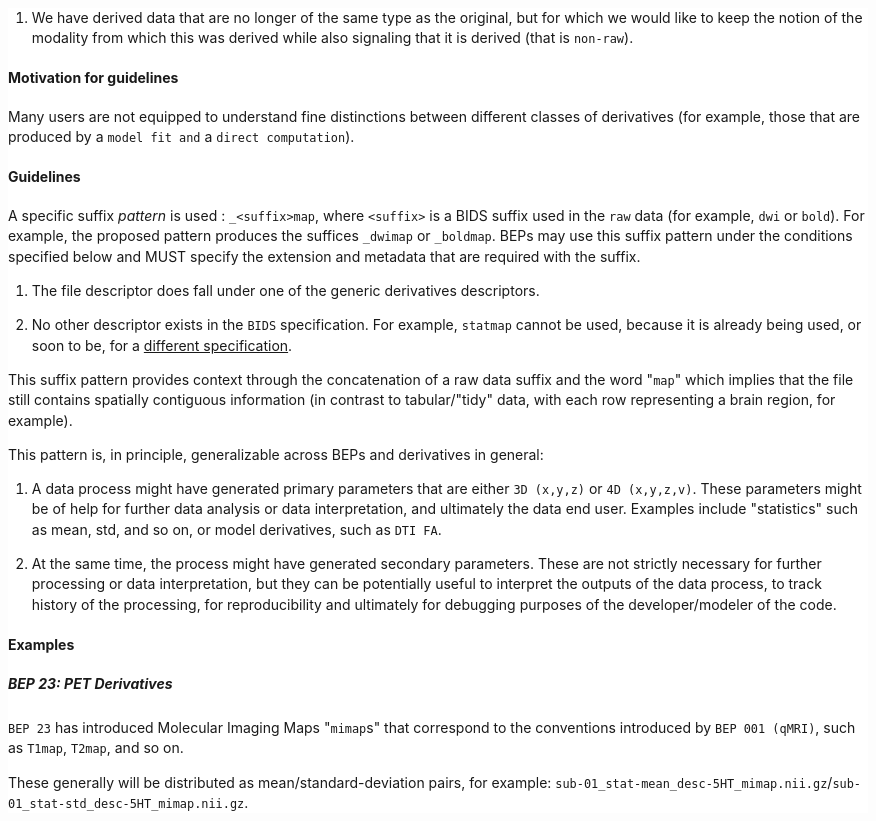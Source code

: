 1.  We have derived data that are no longer of the same type as the original,
    but for which we would like to keep the notion of the modality from which this was derived
    while also signaling that it is derived (that is `non-raw`).

#### Motivation for guidelines

Many users are not equipped to understand fine distinctions between different classes of derivatives
(for example, those that are produced by a `model fit and` a `direct computation`).

#### Guidelines

A specific suffix *pattern* is used : `_<suffix>map`, where `<suffix>` is a BIDS suffix used in the `raw` data
(for example, `dwi` or `bold`).
For example, the proposed pattern produces the suffices `_dwimap` or `_boldmap`.
BEPs may use this suffix pattern under the conditions specified below
and MUST specify the extension and metadata that are required with the suffix.

1.  The file descriptor does fall under one of the generic derivatives descriptors.

1.  No other descriptor exists in the `BIDS` specification.
    For example, `statmap` cannot be used, because it is already being used, or soon to be,
    for a [different specification](https://bids-standard.github.io/stats-models/walkthrough-1.html#from-run-outputs-to-subject-inputs).

This suffix pattern provides context through the concatenation of a raw data suffix and the word "`map`"
which implies that the file still contains spatially contiguous information
(in contrast to tabular/"tidy" data, with each row representing a brain region, for example).

This pattern is, in principle, generalizable across BEPs and derivatives in general:

1.  A data process might have generated primary parameters that are either `3D (x,y,z)` or `4D (x,y,z,v)`.
    These parameters might be of help for further data analysis or data interpretation,
    and ultimately the data end user.
    Examples include "statistics" such as mean, std, and so on,
    or model derivatives, such as `DTI FA`.

1.  At the same time, the process might have generated secondary parameters.
    These are not strictly necessary for further processing or data interpretation,
    but they can be potentially useful to interpret the outputs of the data process,
    to track history of the processing, for reproducibility and ultimately
    for debugging purposes of the developer/modeler of the code.

#### Examples

##### BEP 23: PET Derivatives

`BEP 23` has introduced Molecular Imaging Maps "`mimap`s" that correspond
to the conventions introduced by `BEP 001 (qMRI)`, such as `T1map`, `T2map`, and so on.

These generally will be distributed as mean/standard-deviation pairs,
for example: `sub-01_stat-mean_desc-5HT_mimap.nii.gz`/`sub-01_stat-std_desc-5HT_mimap.nii.gz`.
